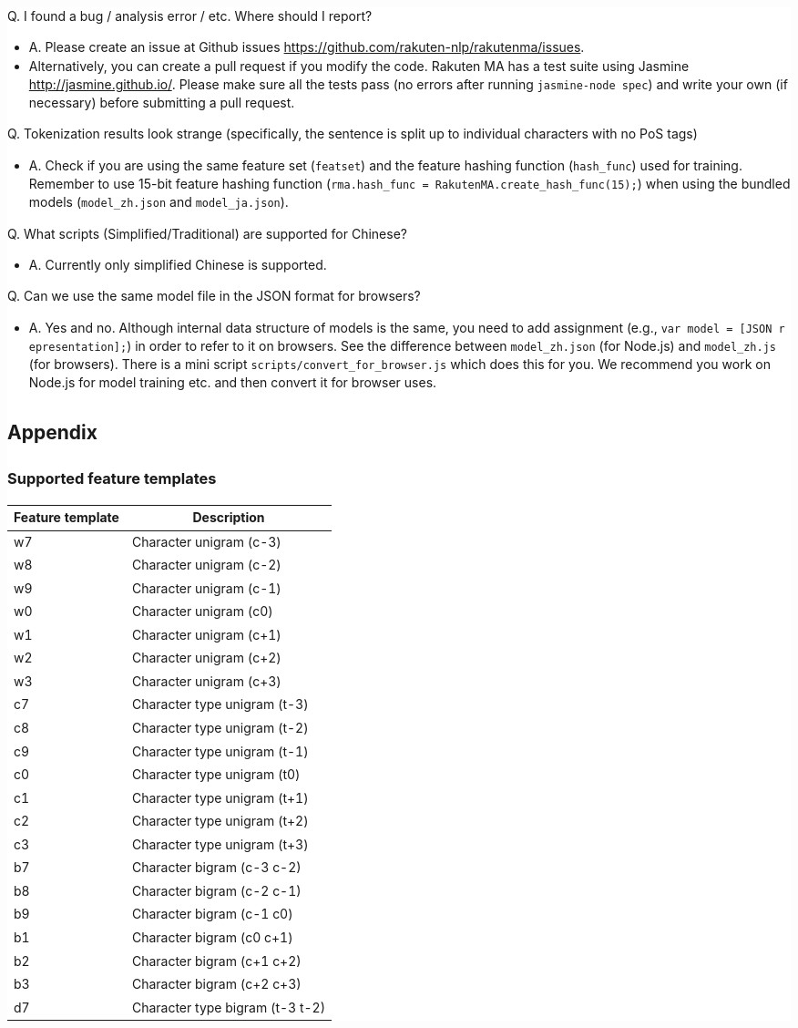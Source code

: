 Q. I found a bug / analysis error / etc. Where should I report?
- A. Please create an issue at Github issues https://github.com/rakuten-nlp/rakutenma/issues.
- Alternatively, you can create a pull request if you modify the code. Rakuten MA has a test suite using Jasmine http://jasmine.github.io/. Please make sure all the tests pass (no errors after running `jasmine-node spec`) and write your own (if necessary) before submitting a pull request.

Q. Tokenization results look strange (specifically, the sentence is split up to individual characters with no PoS tags)
- A. Check if you are using the same feature set (`featset`) and the feature hashing function (`hash_func`) used for training. Remember to use 15-bit feature hashing function (`rma.hash_func = RakutenMA.create_hash_func(15);`) when using the bundled models (`model_zh.json` and `model_ja.json`).

Q. What scripts (Simplified/Traditional) are supported for Chinese?
- A. Currently only simplified Chinese is supported.

Q. Can we use the same model file in the JSON format for browsers?
- A. Yes and no. Although internal data structure of models is the same, you need to add assignment (e.g., `var model = [JSON representation];`) in order to refer to it on browsers. See the difference between `model_zh.json` (for Node.js) and `model_zh.js` (for browsers). There is a mini script `scripts/convert_for_browser.js` which does this for you. We recommend you work on Node.js for model training etc. and then convert it for browser uses.

## Appendix

### Supported feature templates

| Feature template | Description                   |
| ---------------- | ----------------------------- |
| w7               | Character unigram (c-3)       |
| w8               | Character unigram (c-2)       |
| w9               | Character unigram (c-1)       |
| w0               | Character unigram (c0)        |
| w1               | Character unigram (c+1)       |
| w2               | Character unigram (c+2)       |
| w3               | Character unigram (c+3)       |
| c7               | Character type unigram (t-3)       |
| c8               | Character type unigram (t-2)       |
| c9               | Character type unigram (t-1)       |
| c0               | Character type unigram (t0)        |
| c1               | Character type unigram (t+1)       |
| c2               | Character type unigram (t+2)       |
| c3               | Character type unigram (t+3)       |
| b7               | Character bigram (c-3 c-2)       |
| b8               | Character bigram (c-2 c-1)       |
| b9               | Character bigram (c-1 c0)       |
| b1               | Character bigram (c0 c+1)       |
| b2               | Character bigram (c+1 c+2)       |
| b3               | Character bigram (c+2 c+3)       |
| d7               | Character type bigram (t-3 t-2)       |